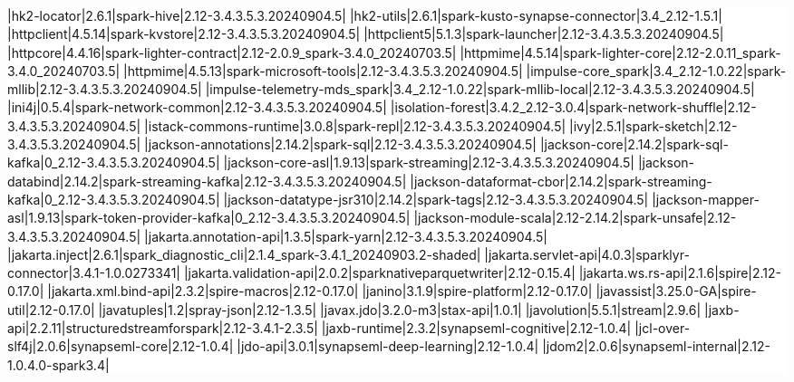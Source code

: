 |hk2-locator|2.6.1|spark-hive|2.12-3.4.3.5.3.20240904.5|
|hk2-utils|2.6.1|spark-kusto-synapse-connector|3.4_2.12-1.5.1|
|httpclient|4.5.14|spark-kvstore|2.12-3.4.3.5.3.20240904.5|
|httpclient5|5.1.3|spark-launcher|2.12-3.4.3.5.3.20240904.5|
|httpcore|4.4.16|spark-lighter-contract|2.12-2.0.9_spark-3.4.0_20240703.5|
|httpmime|4.5.14|spark-lighter-core|2.12-2.0.11_spark-3.4.0_20240703.5|
|httpmime|4.5.13|spark-microsoft-tools|2.12-3.4.3.5.3.20240904.5|
|impulse-core_spark|3.4_2.12-1.0.22|spark-mllib|2.12-3.4.3.5.3.20240904.5|
|impulse-telemetry-mds_spark|3.4_2.12-1.0.22|spark-mllib-local|2.12-3.4.3.5.3.20240904.5|
|ini4j|0.5.4|spark-network-common|2.12-3.4.3.5.3.20240904.5|
|isolation-forest|3.4.2_2.12-3.0.4|spark-network-shuffle|2.12-3.4.3.5.3.20240904.5|
|istack-commons-runtime|3.0.8|spark-repl|2.12-3.4.3.5.3.20240904.5|
|ivy|2.5.1|spark-sketch|2.12-3.4.3.5.3.20240904.5|
|jackson-annotations|2.14.2|spark-sql|2.12-3.4.3.5.3.20240904.5|
|jackson-core|2.14.2|spark-sql-kafka|0_2.12-3.4.3.5.3.20240904.5|
|jackson-core-asl|1.9.13|spark-streaming|2.12-3.4.3.5.3.20240904.5|
|jackson-databind|2.14.2|spark-streaming-kafka|2.12-3.4.3.5.3.20240904.5|
|jackson-dataformat-cbor|2.14.2|spark-streaming-kafka|0_2.12-3.4.3.5.3.20240904.5|
|jackson-datatype-jsr310|2.14.2|spark-tags|2.12-3.4.3.5.3.20240904.5|
|jackson-mapper-asl|1.9.13|spark-token-provider-kafka|0_2.12-3.4.3.5.3.20240904.5|
|jackson-module-scala|2.12-2.14.2|spark-unsafe|2.12-3.4.3.5.3.20240904.5|
|jakarta.annotation-api|1.3.5|spark-yarn|2.12-3.4.3.5.3.20240904.5|
|jakarta.inject|2.6.1|spark_diagnostic_cli|2.1.4_spark-3.4.1_20240903.2-shaded|
|jakarta.servlet-api|4.0.3|sparklyr-connector|3.4.1-1.0.0273341|
|jakarta.validation-api|2.0.2|sparknativeparquetwriter|2.12-0.15.4|
|jakarta.ws.rs-api|2.1.6|spire|2.12-0.17.0|
|jakarta.xml.bind-api|2.3.2|spire-macros|2.12-0.17.0|
|janino|3.1.9|spire-platform|2.12-0.17.0|
|javassist|3.25.0-GA|spire-util|2.12-0.17.0|
|javatuples|1.2|spray-json|2.12-1.3.5|
|javax.jdo|3.2.0-m3|stax-api|1.0.1|
|javolution|5.5.1|stream|2.9.6|
|jaxb-api|2.2.11|structuredstreamforspark|2.12-3.4.1-2.3.5|
|jaxb-runtime|2.3.2|synapseml-cognitive|2.12-1.0.4|
|jcl-over-slf4j|2.0.6|synapseml-core|2.12-1.0.4|
|jdo-api|3.0.1|synapseml-deep-learning|2.12-1.0.4|
|jdom2|2.0.6|synapseml-internal|2.12-1.0.4.0-spark3.4|